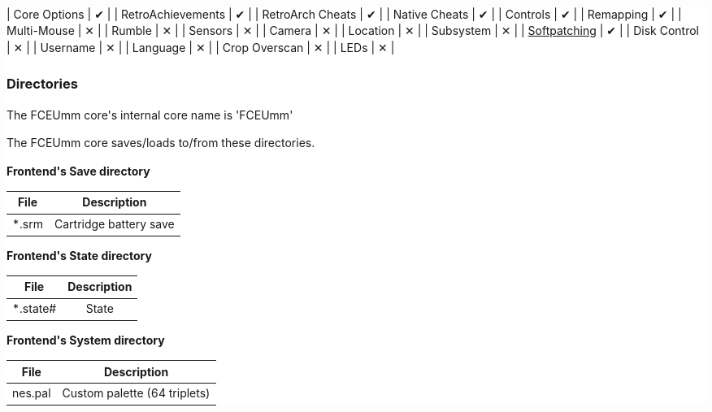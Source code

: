 | Core Options      | ✔         |
| RetroAchievements | ✔         |
| RetroArch Cheats  | ✔         |
| Native Cheats     | ✔         |
| Controls          | ✔         |
| Remapping         | ✔         |
| Multi-Mouse       | ✕         |
| Rumble            | ✕         |
| Sensors           | ✕         |
| Camera            | ✕         |
| Location          | ✕         |
| Subsystem         | ✕         |
| [Softpatching](../guides/softpatching.md) | ✔         |
| Disk Control      | ✕         |
| Username          | ✕         |
| Language          | ✕         |
| Crop Overscan     | ✕         |
| LEDs              | ✕         |

### Directories

The FCEUmm core's internal core name is 'FCEUmm'

The FCEUmm core saves/loads to/from these directories.

**Frontend's Save directory**

| File  | Description            |
|:-----:|:----------------------:|
| *.srm | Cartridge battery save |

**Frontend's State directory**

| File     | Description |
|:--------:|:-----------:|
| *.state# | State       |

**Frontend's System directory**

| File     | Description                  |
|:--------:|:----------------------------:|
| nes.pal  | Custom palette (64 triplets) |

